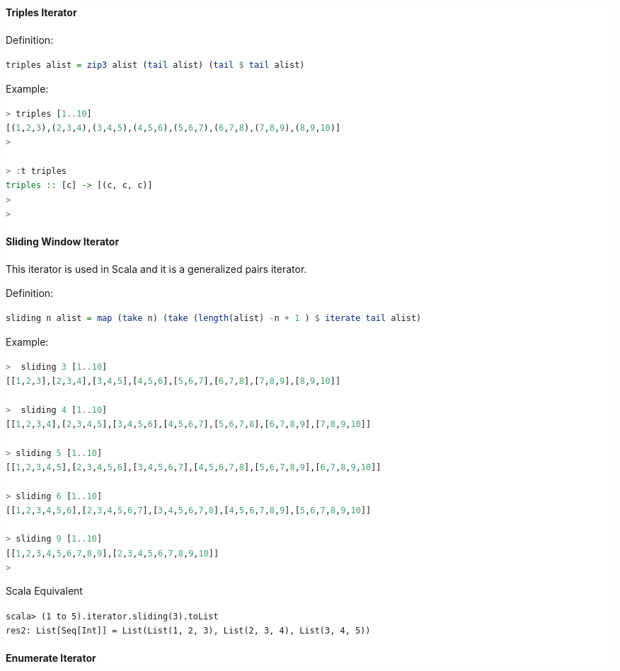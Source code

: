#### Triples Iterator

Definition:
```haskell
triples alist = zip3 alist (tail alist) (tail $ tail alist)
```

Example:
```haskell
> triples [1..10]
[(1,2,3),(2,3,4),(3,4,5),(4,5,6),(5,6,7),(6,7,8),(7,8,9),(8,9,10)]
> 

> :t triples 
triples :: [c] -> [(c, c, c)]
> 
> 
```

#### Sliding Window Iterator

This iterator is used in Scala and it is a generalized pairs iterator.

Definition:

```haskell
sliding n alist = map (take n) (take (length(alist) -n + 1 ) $ iterate tail alist)
```

Example:

```haskell
>  sliding 3 [1..10]
[[1,2,3],[2,3,4],[3,4,5],[4,5,6],[5,6,7],[6,7,8],[7,8,9],[8,9,10]]

>  sliding 4 [1..10]
[[1,2,3,4],[2,3,4,5],[3,4,5,6],[4,5,6,7],[5,6,7,8],[6,7,8,9],[7,8,9,10]]

> sliding 5 [1..10]
[[1,2,3,4,5],[2,3,4,5,6],[3,4,5,6,7],[4,5,6,7,8],[5,6,7,8,9],[6,7,8,9,10]]

> sliding 6 [1..10]
[[1,2,3,4,5,6],[2,3,4,5,6,7],[3,4,5,6,7,8],[4,5,6,7,8,9],[5,6,7,8,9,10]]

> sliding 9 [1..10]
[[1,2,3,4,5,6,7,8,9],[2,3,4,5,6,7,8,9,10]]
> 
```

Scala Equivalent
```
scala> (1 to 5).iterator.sliding(3).toList
res2: List[Seq[Int]] = List(List(1, 2, 3), List(2, 3, 4), List(3, 4, 5))
```

#### Enumerate Iterator
